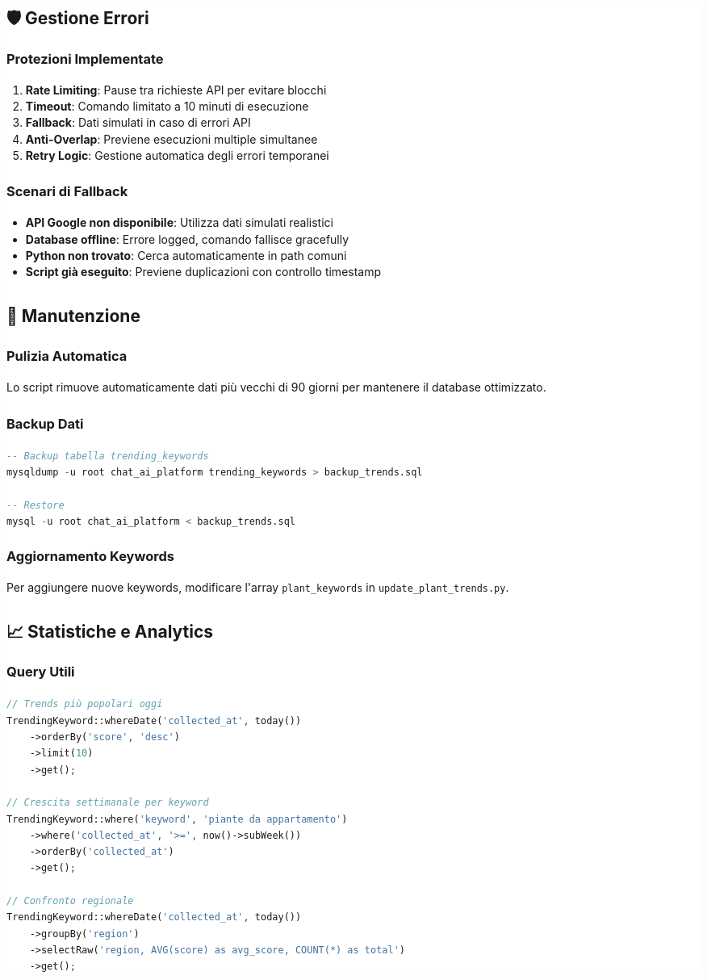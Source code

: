 ## 🛡️ Gestione Errori

### Protezioni Implementate
1. **Rate Limiting**: Pause tra richieste API per evitare blocchi
2. **Timeout**: Comando limitato a 10 minuti di esecuzione
3. **Fallback**: Dati simulati in caso di errori API
4. **Anti-Overlap**: Previene esecuzioni multiple simultanee
5. **Retry Logic**: Gestione automatica degli errori temporanei

### Scenari di Fallback
- **API Google non disponibile**: Utilizza dati simulati realistici
- **Database offline**: Errore logged, comando fallisce gracefully
- **Python non trovato**: Cerca automaticamente in path comuni
- **Script già eseguito**: Previene duplicazioni con controllo timestamp

## 🔄 Manutenzione

### Pulizia Automatica
Lo script rimuove automaticamente dati più vecchi di 90 giorni per mantenere il database ottimizzato.

### Backup Dati
```sql
-- Backup tabella trending_keywords
mysqldump -u root chat_ai_platform trending_keywords > backup_trends.sql

-- Restore
mysql -u root chat_ai_platform < backup_trends.sql
```

### Aggiornamento Keywords
Per aggiungere nuove keywords, modificare l'array `plant_keywords` in `update_plant_trends.py`.

## 📈 Statistiche e Analytics

### Query Utili
```php
// Trends più popolari oggi
TrendingKeyword::whereDate('collected_at', today())
    ->orderBy('score', 'desc')
    ->limit(10)
    ->get();

// Crescita settimanale per keyword
TrendingKeyword::where('keyword', 'piante da appartamento')
    ->where('collected_at', '>=', now()->subWeek())
    ->orderBy('collected_at')
    ->get();

// Confronto regionale
TrendingKeyword::whereDate('collected_at', today())
    ->groupBy('region')
    ->selectRaw('region, AVG(score) as avg_score, COUNT(*) as total')
    ->get();
```
